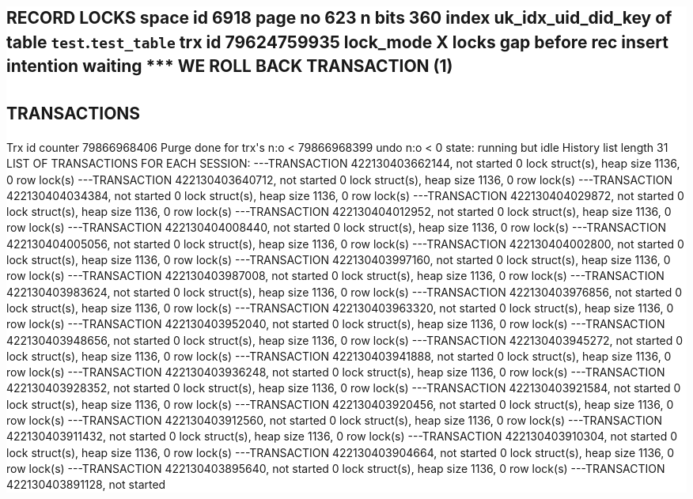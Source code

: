 RECORD LOCKS space id 6918 page no 623 n bits 360 index uk_idx_uid_did_key of table `test`.`test_table` trx id 79624759935 lock_mode X locks gap before rec insert intention waiting
*** WE ROLL BACK TRANSACTION (1)
------------
TRANSACTIONS
------------
Trx id counter 79866968406
Purge done for trx's n:o < 79866968399 undo n:o < 0 state: running but idle
History list length 31
LIST OF TRANSACTIONS FOR EACH SESSION:
---TRANSACTION 422130403662144, not started
0 lock struct(s), heap size 1136, 0 row lock(s)
---TRANSACTION 422130403640712, not started
0 lock struct(s), heap size 1136, 0 row lock(s)
---TRANSACTION 422130404034384, not started
0 lock struct(s), heap size 1136, 0 row lock(s)
---TRANSACTION 422130404029872, not started
0 lock struct(s), heap size 1136, 0 row lock(s)
---TRANSACTION 422130404012952, not started
0 lock struct(s), heap size 1136, 0 row lock(s)
---TRANSACTION 422130404008440, not started
0 lock struct(s), heap size 1136, 0 row lock(s)
---TRANSACTION 422130404005056, not started
0 lock struct(s), heap size 1136, 0 row lock(s)
---TRANSACTION 422130404002800, not started
0 lock struct(s), heap size 1136, 0 row lock(s)
---TRANSACTION 422130403997160, not started
0 lock struct(s), heap size 1136, 0 row lock(s)
---TRANSACTION 422130403987008, not started
0 lock struct(s), heap size 1136, 0 row lock(s)
---TRANSACTION 422130403983624, not started
0 lock struct(s), heap size 1136, 0 row lock(s)
---TRANSACTION 422130403976856, not started
0 lock struct(s), heap size 1136, 0 row lock(s)
---TRANSACTION 422130403963320, not started
0 lock struct(s), heap size 1136, 0 row lock(s)
---TRANSACTION 422130403952040, not started
0 lock struct(s), heap size 1136, 0 row lock(s)
---TRANSACTION 422130403948656, not started
0 lock struct(s), heap size 1136, 0 row lock(s)
---TRANSACTION 422130403945272, not started
0 lock struct(s), heap size 1136, 0 row lock(s)
---TRANSACTION 422130403941888, not started
0 lock struct(s), heap size 1136, 0 row lock(s)
---TRANSACTION 422130403936248, not started
0 lock struct(s), heap size 1136, 0 row lock(s)
---TRANSACTION 422130403928352, not started
0 lock struct(s), heap size 1136, 0 row lock(s)
---TRANSACTION 422130403921584, not started
0 lock struct(s), heap size 1136, 0 row lock(s)
---TRANSACTION 422130403920456, not started
0 lock struct(s), heap size 1136, 0 row lock(s)
---TRANSACTION 422130403912560, not started
0 lock struct(s), heap size 1136, 0 row lock(s)
---TRANSACTION 422130403911432, not started
0 lock struct(s), heap size 1136, 0 row lock(s)
---TRANSACTION 422130403910304, not started
0 lock struct(s), heap size 1136, 0 row lock(s)
---TRANSACTION 422130403904664, not started
0 lock struct(s), heap size 1136, 0 row lock(s)
---TRANSACTION 422130403895640, not started
0 lock struct(s), heap size 1136, 0 row lock(s)
---TRANSACTION 422130403891128, not started